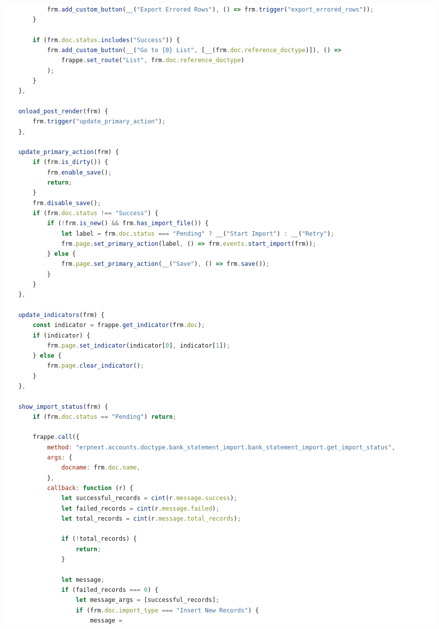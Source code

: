 ```javascript
			frm.add_custom_button(__("Export Errored Rows"), () => frm.trigger("export_errored_rows"));
		}

		if (frm.doc.status.includes("Success")) {
			frm.add_custom_button(__("Go to {0} List", [__(frm.doc.reference_doctype)]), () =>
				frappe.set_route("List", frm.doc.reference_doctype)
			);
		}
	},

	onload_post_render(frm) {
		frm.trigger("update_primary_action");
	},

	update_primary_action(frm) {
		if (frm.is_dirty()) {
			frm.enable_save();
			return;
		}
		frm.disable_save();
		if (frm.doc.status !== "Success") {
			if (!frm.is_new() && frm.has_import_file()) {
				let label = frm.doc.status === "Pending" ? __("Start Import") : __("Retry");
				frm.page.set_primary_action(label, () => frm.events.start_import(frm));
			} else {
				frm.page.set_primary_action(__("Save"), () => frm.save());
			}
		}
	},

	update_indicators(frm) {
		const indicator = frappe.get_indicator(frm.doc);
		if (indicator) {
			frm.page.set_indicator(indicator[0], indicator[1]);
		} else {
			frm.page.clear_indicator();
		}
	},

	show_import_status(frm) {
		if (frm.doc.status == "Pending") return;

		frappe.call({
			method: "erpnext.accounts.doctype.bank_statement_import.bank_statement_import.get_import_status",
			args: {
				docname: frm.doc.name,
			},
			callback: function (r) {
				let successful_records = cint(r.message.success);
				let failed_records = cint(r.message.failed);
				let total_records = cint(r.message.total_records);

				if (!total_records) {
					return;
				}

				let message;
				if (failed_records === 0) {
					let message_args = [successful_records];
					if (frm.doc.import_type === "Insert New Records") {
						message =
```